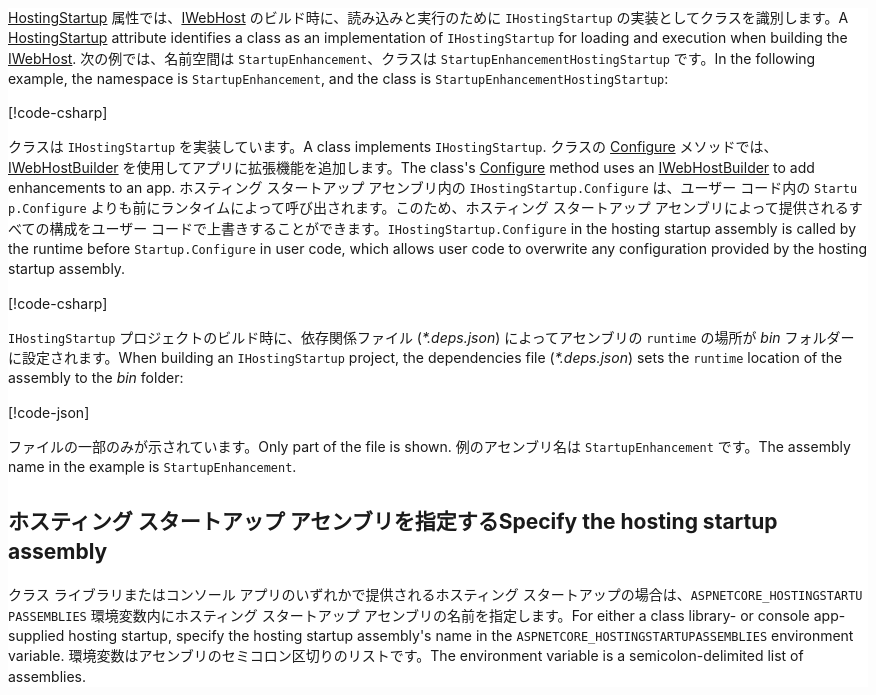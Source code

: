 <span data-ttu-id="283cb-177">[HostingStartup](/dotnet/api/microsoft.aspnetcore.hosting.hostingstartupattribute) 属性では、[IWebHost](/dotnet/api/microsoft.aspnetcore.hosting.iwebhost) のビルド時に、読み込みと実行のために `IHostingStartup` の実装としてクラスを識別します。</span><span class="sxs-lookup"><span data-stu-id="283cb-177">A [HostingStartup](/dotnet/api/microsoft.aspnetcore.hosting.hostingstartupattribute) attribute identifies a class as an implementation of `IHostingStartup` for loading and execution when building the [IWebHost](/dotnet/api/microsoft.aspnetcore.hosting.iwebhost).</span></span> <span data-ttu-id="283cb-178">次の例では、名前空間は `StartupEnhancement`、クラスは `StartupEnhancementHostingStartup` です。</span><span class="sxs-lookup"><span data-stu-id="283cb-178">In the following example, the namespace is `StartupEnhancement`, and the class is `StartupEnhancementHostingStartup`:</span></span>

[!code-csharp[](platform-specific-configuration/samples-snapshot/2.x/StartupEnhancement.cs?name=snippet1)]

<span data-ttu-id="283cb-179">クラスは `IHostingStartup` を実装しています。</span><span class="sxs-lookup"><span data-stu-id="283cb-179">A class implements `IHostingStartup`.</span></span> <span data-ttu-id="283cb-180">クラスの [Configure](/dotnet/api/microsoft.aspnetcore.hosting.ihostingstartup.configure) メソッドでは、[IWebHostBuilder](/dotnet/api/microsoft.aspnetcore.hosting.iwebhostbuilder) を使用してアプリに拡張機能を追加します。</span><span class="sxs-lookup"><span data-stu-id="283cb-180">The class's [Configure](/dotnet/api/microsoft.aspnetcore.hosting.ihostingstartup.configure) method uses an [IWebHostBuilder](/dotnet/api/microsoft.aspnetcore.hosting.iwebhostbuilder) to add enhancements to an app.</span></span> <span data-ttu-id="283cb-181">ホスティング スタートアップ アセンブリ内の `IHostingStartup.Configure` は、ユーザー コード内の `Startup.Configure` よりも前にランタイムによって呼び出されます。このため、ホスティング スタートアップ アセンブリによって提供されるすべての構成をユーザー コードで上書きすることができます。</span><span class="sxs-lookup"><span data-stu-id="283cb-181">`IHostingStartup.Configure` in the hosting startup assembly is called by the runtime before `Startup.Configure` in user code, which allows user code to overwrite any configuration provided by the hosting startup assembly.</span></span>

[!code-csharp[](platform-specific-configuration/samples-snapshot/2.x/StartupEnhancement.cs?name=snippet2&highlight=3,5)]

<span data-ttu-id="283cb-182">`IHostingStartup` プロジェクトのビルド時に、依存関係ファイル (*\*.deps.json*) によってアセンブリの `runtime` の場所が *bin* フォルダーに設定されます。</span><span class="sxs-lookup"><span data-stu-id="283cb-182">When building an `IHostingStartup` project, the dependencies file (*\*.deps.json*) sets the `runtime` location of the assembly to the *bin* folder:</span></span>

[!code-json[](platform-specific-configuration/samples-snapshot/2.x/StartupEnhancement1.deps.json?range=2-13&highlight=8)]

<span data-ttu-id="283cb-183">ファイルの一部のみが示されています。</span><span class="sxs-lookup"><span data-stu-id="283cb-183">Only part of the file is shown.</span></span> <span data-ttu-id="283cb-184">例のアセンブリ名は `StartupEnhancement` です。</span><span class="sxs-lookup"><span data-stu-id="283cb-184">The assembly name in the example is `StartupEnhancement`.</span></span>

## <a name="specify-the-hosting-startup-assembly"></a><span data-ttu-id="283cb-185">ホスティング スタートアップ アセンブリを指定する</span><span class="sxs-lookup"><span data-stu-id="283cb-185">Specify the hosting startup assembly</span></span>

<span data-ttu-id="283cb-186">クラス ライブラリまたはコンソール アプリのいずれかで提供されるホスティング スタートアップの場合は、`ASPNETCORE_HOSTINGSTARTUPASSEMBLIES` 環境変数内にホスティング スタートアップ アセンブリの名前を指定します。</span><span class="sxs-lookup"><span data-stu-id="283cb-186">For either a class library- or console app-supplied hosting startup, specify the hosting startup assembly's name in the `ASPNETCORE_HOSTINGSTARTUPASSEMBLIES` environment variable.</span></span> <span data-ttu-id="283cb-187">環境変数はアセンブリのセミコロン区切りのリストです。</span><span class="sxs-lookup"><span data-stu-id="283cb-187">The environment variable is a semicolon-delimited list of assemblies.</span></span>
